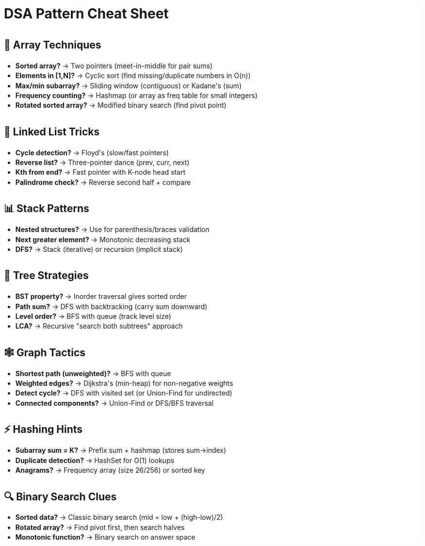 # DSA Pattern Cheat Sheet

## 🎯 Array Techniques

- **Sorted array?** → Two pointers (meet-in-middle for pair sums)
- **Elements in [1,N]?** → Cyclic sort (find missing/duplicate numbers in O(n))
- **Max/min subarray?** → Sliding window (contiguous) or Kadane's (sum)
- **Frequency counting?** → Hashmap (or array as freq table for small integers)
- **Rotated sorted array?** → Modified binary search (find pivot point)

## 🔗 Linked List Tricks

- **Cycle detection?** → Floyd's (slow/fast pointers)
- **Reverse list?** → Three-pointer dance (prev, curr, next)
- **Kth from end?** → Fast pointer with K-node head start
- **Palindrome check?** → Reverse second half + compare

## 📊 Stack Patterns

- **Nested structures?** → Use for parenthesis/braces validation
- **Next greater element?** → Monotonic decreasing stack
- **DFS?** → Stack (iterative) or recursion (implicit stack)

## 🌳 Tree Strategies

- **BST property?** → Inorder traversal gives sorted order
- **Path sum?** → DFS with backtracking (carry sum downward)
- **Level order?** → BFS with queue (track level size)
- **LCA?** → Recursive "search both subtrees" approach

## 🕸 Graph Tactics

- **Shortest path (unweighted)?** → BFS with queue
- **Weighted edges?** → Dijkstra's (min-heap) for non-negative weights
- **Detect cycle?** → DFS with visited set (or Union-Find for undirected)
- **Connected components?** → Union-Find or DFS/BFS traversal

## ⚡ Hashing Hints

- **Subarray sum = K?** → Prefix sum + hashmap (stores sum→index)
- **Duplicate detection?** → HashSet for O(1) lookups
- **Anagrams?** → Frequency array (size 26/256) or sorted key

## 🔍 Binary Search Clues

- **Sorted data?** → Classic binary search (mid = low + (high-low)/2)
- **Rotated array?** → Find pivot first, then search halves
- **Monotonic function?** → Binary search on answer space
